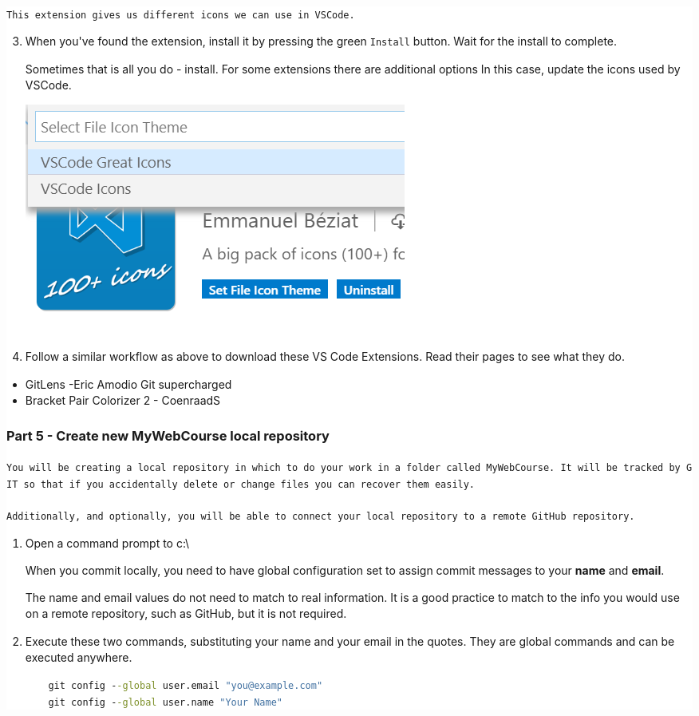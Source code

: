     This extension gives us different icons we can use in VSCode. 
    
3. When you've found the extension, install it by pressing the green `Install` button. Wait for the install to complete. 

    Sometimes that is all you do - install. For some extensions there are additional options In this case, update the icons used by VSCode. 
    
    ![](screenshots/extensions-install-menu.png)

4. Follow a similar workflow as above to download these VS Code Extensions. Read their pages to see what they do. 

* GitLens -Eric Amodio
Git supercharged
* Bracket Pair Colorizer 2 - CoenraadS


### **Part 5 - Create new MyWebCourse local repository**

    You will be creating a local repository in which to do your work in a folder called MyWebCourse. It will be tracked by GIT so that if you accidentally delete or change files you can recover them easily. 

    Additionally, and optionally, you will be able to connect your local repository to a remote GitHub repository. 

1.  Open a command prompt to c:\

    When you commit locally, you need to have global configuration set to assign commit messages to your **name** and **email**.

    The name and email values do not need to match to real information. It is a good practice to match to the info you would use on a remote repository, such as  GitHub, but it is not required.

2. Execute these two commands, substituting your name and your email in the quotes. They are global commands and can be executed anywhere. 

    ```bat
        git config --global user.email "you@example.com"
        git config --global user.name "Your Name"
    ```
